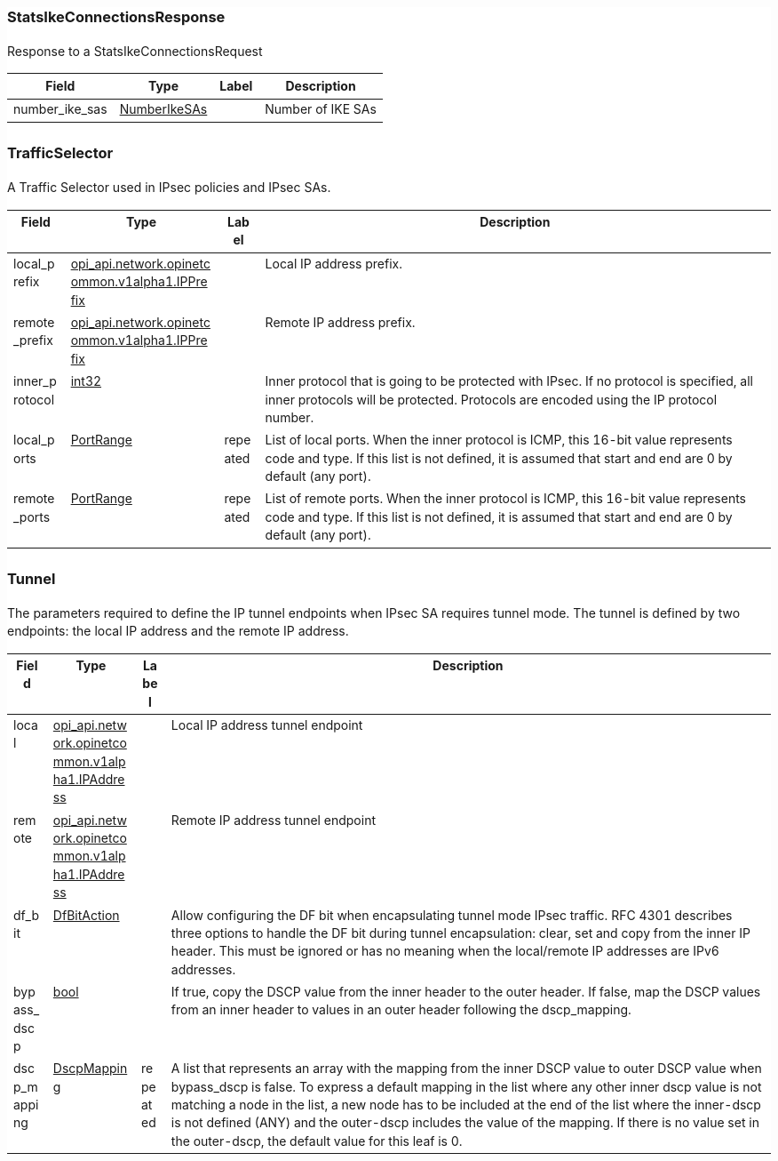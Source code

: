 




<a name="opi_api-security-v2alpha1-StatsIkeConnectionsResponse"></a>

### StatsIkeConnectionsResponse
Response to a StatsIkeConnectionsRequest


| Field | Type | Label | Description |
| ----- | ---- | ----- | ----------- |
| number_ike_sas | [NumberIkeSAs](#opi_api-security-v2alpha1-NumberIkeSAs) |  | Number of IKE SAs |






<a name="opi_api-security-v2alpha1-TrafficSelector"></a>

### TrafficSelector
A Traffic Selector used in IPsec policies and IPsec SAs.


| Field | Type | Label | Description |
| ----- | ---- | ----- | ----------- |
| local_prefix | [opi_api.network.opinetcommon.v1alpha1.IPPrefix](#opi_api-network-opinetcommon-v1alpha1-IPPrefix) |  | Local IP address prefix. |
| remote_prefix | [opi_api.network.opinetcommon.v1alpha1.IPPrefix](#opi_api-network-opinetcommon-v1alpha1-IPPrefix) |  | Remote IP address prefix. |
| inner_protocol | [int32](#int32) |  | Inner protocol that is going to be protected with IPsec. If no protocol is specified, all inner protocols will be protected. Protocols are encoded using the IP protocol number. |
| local_ports | [PortRange](#opi_api-security-v2alpha1-PortRange) | repeated | List of local ports. When the inner protocol is ICMP, this 16-bit value represents code and type. If this list is not defined, it is assumed that start and end are 0 by default (any port). |
| remote_ports | [PortRange](#opi_api-security-v2alpha1-PortRange) | repeated | List of remote ports. When the inner protocol is ICMP, this 16-bit value represents code and type. If this list is not defined, it is assumed that start and end are 0 by default (any port). |






<a name="opi_api-security-v2alpha1-Tunnel"></a>

### Tunnel
The parameters required to define the IP tunnel endpoints when IPsec SA
requires tunnel mode. The tunnel is defined by two endpoints: the local IP
address and the remote IP address.


| Field | Type | Label | Description |
| ----- | ---- | ----- | ----------- |
| local | [opi_api.network.opinetcommon.v1alpha1.IPAddress](#opi_api-network-opinetcommon-v1alpha1-IPAddress) |  | Local IP address tunnel endpoint |
| remote | [opi_api.network.opinetcommon.v1alpha1.IPAddress](#opi_api-network-opinetcommon-v1alpha1-IPAddress) |  | Remote IP address tunnel endpoint |
| df_bit | [DfBitAction](#opi_api-security-v2alpha1-DfBitAction) |  | Allow configuring the DF bit when encapsulating tunnel mode IPsec traffic. RFC 4301 describes three options to handle the DF bit during tunnel encapsulation: clear, set and copy from the inner IP header. This must be ignored or has no meaning when the local/remote IP addresses are IPv6 addresses. |
| bypass_dscp | [bool](#bool) |  | If true, copy the DSCP value from the inner header to the outer header. If false, map the DSCP values from an inner header to values in an outer header following the dscp_mapping. |
| dscp_mapping | [DscpMapping](#opi_api-security-v2alpha1-DscpMapping) | repeated | A list that represents an array with the mapping from the inner DSCP value to outer DSCP value when bypass_dscp is false. To express a default mapping in the list where any other inner dscp value is not matching a node in the list, a new node has to be included at the end of the list where the inner-dscp is not defined (ANY) and the outer-dscp includes the value of the mapping. If there is no value set in the outer-dscp, the default value for this leaf is 0. |
